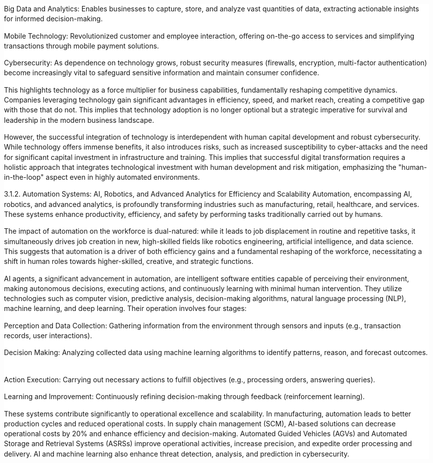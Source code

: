 Big Data and Analytics: Enables businesses to capture, store, and analyze vast quantities of data, extracting actionable insights for informed decision-making.   

Mobile Technology: Revolutionized customer and employee interaction, offering on-the-go access to services and simplifying transactions through mobile payment solutions.   

Cybersecurity: As dependence on technology grows, robust security measures (firewalls, encryption, multi-factor authentication) become increasingly vital to safeguard sensitive information and maintain consumer confidence.   

This highlights technology as a force multiplier for business capabilities, fundamentally reshaping competitive dynamics. Companies leveraging technology gain significant advantages in efficiency, speed, and market reach, creating a competitive gap with those that do not. This implies that technology adoption is no longer optional but a strategic imperative for survival and leadership in the modern business landscape.

However, the successful integration of technology is interdependent with human capital development and robust cybersecurity. While technology offers immense benefits, it also introduces risks, such as increased susceptibility to cyber-attacks and the need for significant capital investment in infrastructure and training. This implies that successful digital transformation requires a holistic approach that integrates technological investment with human development and risk mitigation, emphasizing the "human-in-the-loop" aspect even in highly automated environments.   

3.1.2. Automation Systems: AI, Robotics, and Advanced Analytics for Efficiency and Scalability
Automation, encompassing AI, robotics, and advanced analytics, is profoundly transforming industries such as manufacturing, retail, healthcare, and services. These systems enhance productivity, efficiency, and safety by performing tasks traditionally carried out by humans.   

The impact of automation on the workforce is dual-natured: while it leads to job displacement in routine and repetitive tasks, it simultaneously drives job creation in new, high-skilled fields like robotics engineering, artificial intelligence, and data science. This suggests that automation is a driver of both efficiency gains and a fundamental reshaping of the workforce, necessitating a shift in human roles towards higher-skilled, creative, and strategic functions.   

AI agents, a significant advancement in automation, are intelligent software entities capable of perceiving their environment, making autonomous decisions, executing actions, and continuously learning with minimal human intervention. They utilize technologies such as computer vision, predictive analysis, decision-making algorithms, natural language processing (NLP), machine learning, and deep learning. Their operation involves four stages:   

Perception and Data Collection: Gathering information from the environment through sensors and inputs (e.g., transaction records, user interactions).   

Decision Making: Analyzing collected data using machine learning algorithms to identify patterns, reason, and forecast outcomes.   

Action Execution: Carrying out necessary actions to fulfill objectives (e.g., processing orders, answering queries).   

Learning and Improvement: Continuously refining decision-making through feedback (reinforcement learning).   

These systems contribute significantly to operational excellence and scalability. In manufacturing, automation leads to better production cycles and reduced operational costs. In supply chain management (SCM), AI-based solutions can decrease operational costs by 20% and enhance efficiency and decision-making. Automated Guided Vehicles (AGVs) and Automated Storage and Retrieval Systems (ASRSs) improve operational activities, increase precision, and expedite order processing and delivery. AI and machine learning also enhance threat detection, analysis, and prediction in cybersecurity.   

